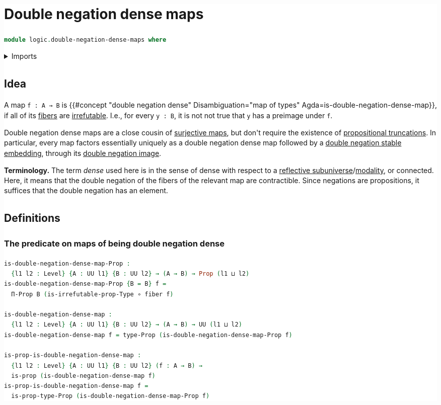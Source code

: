 # Double negation dense maps

```agda
module logic.double-negation-dense-maps where
```

<details><summary>Imports</summary></details>

## Idea

A map `f : A → B` is
{{#concept "double negation dense" Disambiguation="map of types" Agda=is-double-negation-dense-map}},
if all of its [fibers](foundation-core.fibers-of-maps.md) are
[irrefutable](logic.irrefutable-types.md). I.e., for every `y : B`, it is not
not true that `y` has a preimage under `f`.

Double negation dense maps are a close cousin of
[surjective maps](foundation.surjective-maps.md), but don't require the
existence of
[propositional truncations](foundation.propositional-truncations.md). In
particular, every map factors essentially uniquely as a double negation dense
map followed by a
[double negation stable embedding](logic.double-negation-stable-embeddings.md),
through its [double negation image](foundation.double-negation-images.md).

**Terminology.** The term _dense_ used here is in the sense of dense with
respect to a
[reflective subuniverse](orthogonal-factorization-systems.reflective-global-subuniverses.md)/[modality](orthogonal-factorization-systems.higher-modalities.md),
or connected. Here, it means that the double negation of the fibers of the
relevant map are contractible. Since negations are propositions, it suffices
that the double negation has an element.

## Definitions

### The predicate on maps of being double negation dense

```agda
is-double-negation-dense-map-Prop :
  {l1 l2 : Level} {A : UU l1} {B : UU l2} → (A → B) → Prop (l1 ⊔ l2)
is-double-negation-dense-map-Prop {B = B} f =
  Π-Prop B (is-irrefutable-prop-Type ∘ fiber f)

is-double-negation-dense-map :
  {l1 l2 : Level} {A : UU l1} {B : UU l2} → (A → B) → UU (l1 ⊔ l2)
is-double-negation-dense-map f = type-Prop (is-double-negation-dense-map-Prop f)

is-prop-is-double-negation-dense-map :
  {l1 l2 : Level} {A : UU l1} {B : UU l2} (f : A → B) →
  is-prop (is-double-negation-dense-map f)
is-prop-is-double-negation-dense-map f =
  is-prop-type-Prop (is-double-negation-dense-map-Prop f)
```
